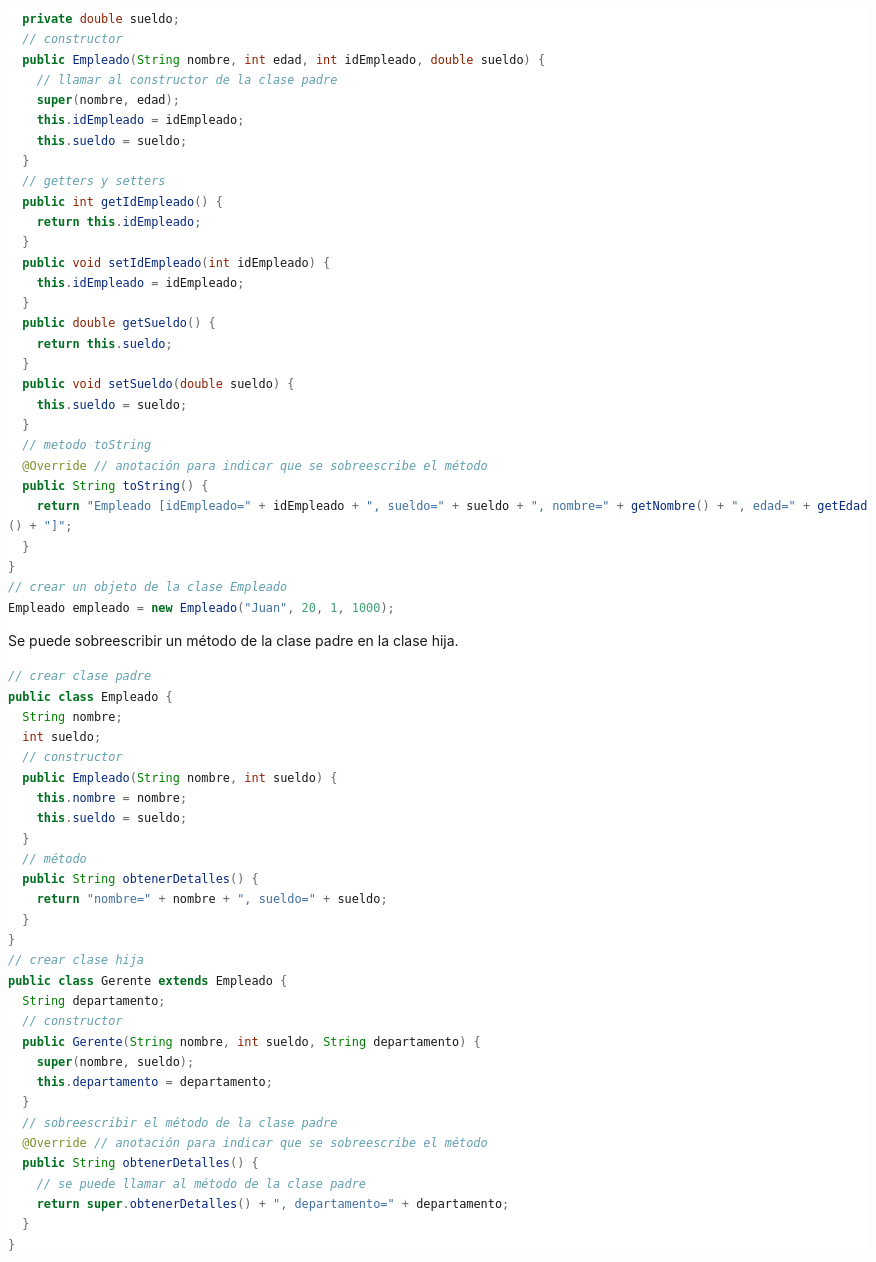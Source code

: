 ```java
  private double sueldo;
  // constructor
  public Empleado(String nombre, int edad, int idEmpleado, double sueldo) {
    // llamar al constructor de la clase padre
    super(nombre, edad);
    this.idEmpleado = idEmpleado;
    this.sueldo = sueldo;
  }
  // getters y setters
  public int getIdEmpleado() {
    return this.idEmpleado;
  }
  public void setIdEmpleado(int idEmpleado) {
    this.idEmpleado = idEmpleado;
  }
  public double getSueldo() {
    return this.sueldo;
  }
  public void setSueldo(double sueldo) {
    this.sueldo = sueldo;
  }
  // metodo toString
  @Override // anotación para indicar que se sobreescribe el método
  public String toString() {
    return "Empleado [idEmpleado=" + idEmpleado + ", sueldo=" + sueldo + ", nombre=" + getNombre() + ", edad=" + getEdad() + "]";
  }
}
// crear un objeto de la clase Empleado
Empleado empleado = new Empleado("Juan", 20, 1, 1000);
```

Se puede sobreescribir un método de la clase padre en la clase hija.

```java
// crear clase padre
public class Empleado {
  String nombre;
  int sueldo;
  // constructor
  public Empleado(String nombre, int sueldo) {
    this.nombre = nombre;
    this.sueldo = sueldo;
  }
  // método
  public String obtenerDetalles() {
    return "nombre=" + nombre + ", sueldo=" + sueldo;
  }
}
// crear clase hija
public class Gerente extends Empleado {
  String departamento;
  // constructor
  public Gerente(String nombre, int sueldo, String departamento) {
    super(nombre, sueldo);
    this.departamento = departamento;
  }
  // sobreescribir el método de la clase padre
  @Override // anotación para indicar que se sobreescribe el método
  public String obtenerDetalles() {
    // se puede llamar al método de la clase padre
    return super.obtenerDetalles() + ", departamento=" + departamento;
  }
}
```